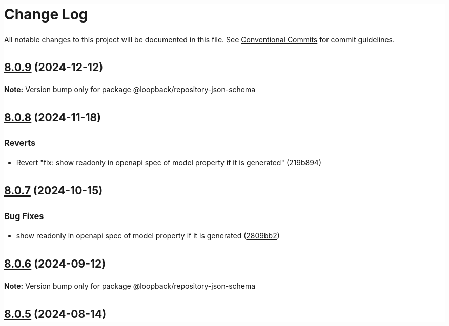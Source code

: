 # Change Log

All notable changes to this project will be documented in this file.
See [Conventional Commits](https://conventionalcommits.org) for commit guidelines.

## [8.0.9](https://github.com/loopbackio/loopback-next/compare/@loopback/repository-json-schema@8.0.8...@loopback/repository-json-schema@8.0.9) (2024-12-12)

**Note:** Version bump only for package @loopback/repository-json-schema





## [8.0.8](https://github.com/loopbackio/loopback-next/compare/@loopback/repository-json-schema@8.0.7...@loopback/repository-json-schema@8.0.8) (2024-11-18)


### Reverts

* Revert "fix: show readonly in openapi spec of model property if it is generated" ([219b894](https://github.com/loopbackio/loopback-next/commit/219b89472d2e5895b0da043a4991f42bcc0e154e))





## [8.0.7](https://github.com/loopbackio/loopback-next/compare/@loopback/repository-json-schema@8.0.6...@loopback/repository-json-schema@8.0.7) (2024-10-15)


### Bug Fixes

* show readonly in openapi spec of model property if it is generated ([2809bb2](https://github.com/loopbackio/loopback-next/commit/2809bb253d15aa5888ad2f2f941157a3d2d8c1f0))





## [8.0.6](https://github.com/loopbackio/loopback-next/compare/@loopback/repository-json-schema@8.0.5...@loopback/repository-json-schema@8.0.6) (2024-09-12)

**Note:** Version bump only for package @loopback/repository-json-schema





## [8.0.5](https://github.com/loopbackio/loopback-next/compare/@loopback/repository-json-schema@8.0.4...@loopback/repository-json-schema@8.0.5) (2024-08-14)
